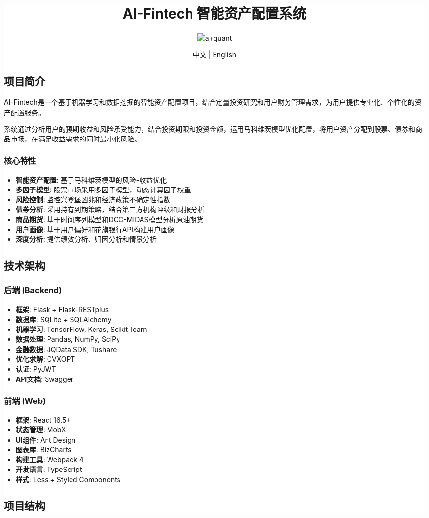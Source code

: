 <div align="center">

# AI-Fintech 智能资产配置系统

<img width="2124" height="1086" alt="a+quant" src="https://github.com/user-attachments/assets/61dd01a6-5ea5-480d-b4b6-f26db9881fcc" />


中文 | [English](README.md) 

</div>

## 项目简介

AI-Fintech是一个基于机器学习和数据挖掘的智能资产配置项目，结合定量投资研究和用户财务管理需求，为用户提供专业化、个性化的资产配置服务。

系统通过分析用户的预期收益和风险承受能力，结合投资期限和投资金额，运用马科维茨模型优化配置，将用户资产分配到股票、债券和商品市场，在满足收益需求的同时最小化风险。

### 核心特性

- **智能资产配置**: 基于马科维茨模型的风险-收益优化
- **多因子模型**: 股票市场采用多因子模型，动态计算因子权重
- **风险控制**: 监控兴登堡凶兆和经济政策不确定性指数
- **债券分析**: 采用持有到期策略，结合第三方机构评级和财报分析
- **商品期货**: 基于时间序列模型和DCC-MIDAS模型分析原油期货
- **用户画像**: 基于用户偏好和花旗银行API构建用户画像
- **深度分析**: 提供绩效分析、归因分析和情景分析

## 技术架构

### 后端 (Backend)
- **框架**: Flask + Flask-RESTplus
- **数据库**: SQLite + SQLAlchemy
- **机器学习**: TensorFlow, Keras, Scikit-learn
- **数据处理**: Pandas, NumPy, SciPy
- **金融数据**: JQData SDK, Tushare
- **优化求解**: CVXOPT
- **认证**: PyJWT
- **API文档**: Swagger

### 前端 (Web)
- **框架**: React 16.5+
- **状态管理**: MobX
- **UI组件**: Ant Design
- **图表库**: BizCharts
- **构建工具**: Webpack 4
- **开发语言**: TypeScript
- **样式**: Less + Styled Components

## 项目结构

